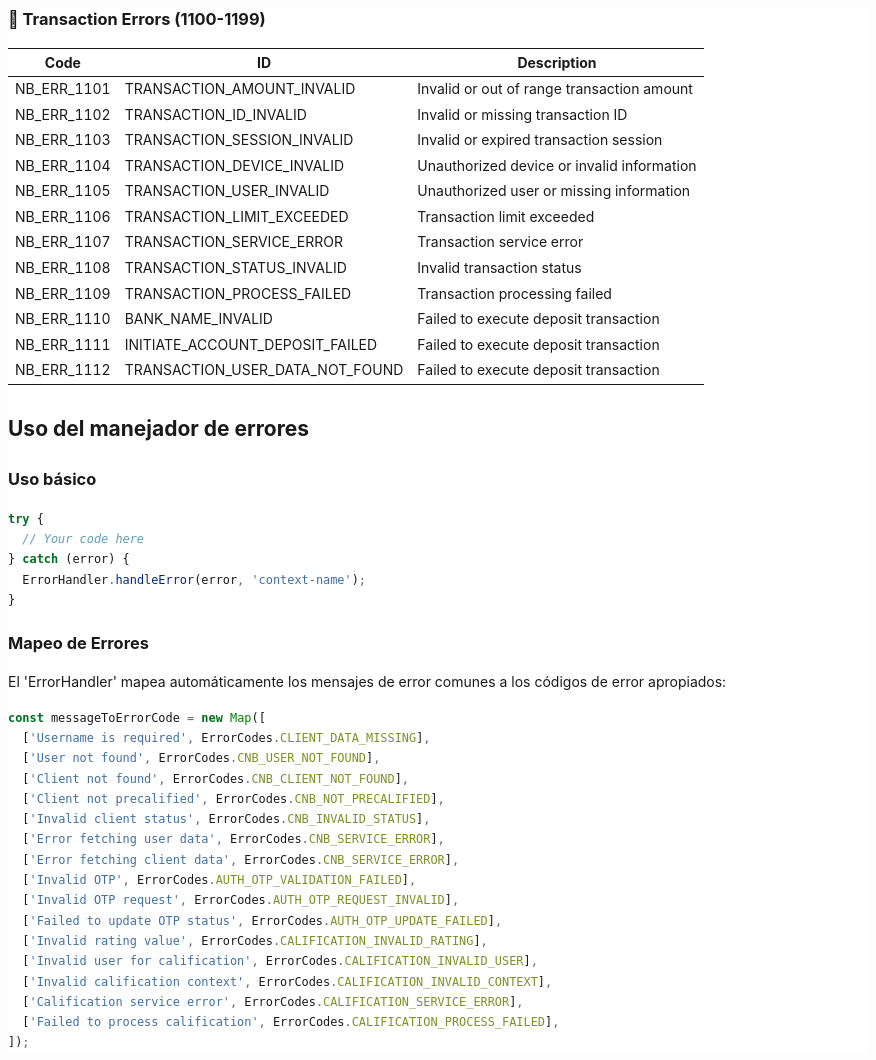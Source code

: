 ### 💸 Transaction Errors (1100-1199)
| Code | ID | Description |
|------|------|-------------|
| NB_ERR_1101 | TRANSACTION_AMOUNT_INVALID | Invalid or out of range transaction amount |
| NB_ERR_1102 | TRANSACTION_ID_INVALID | Invalid or missing transaction ID |
| NB_ERR_1103 | TRANSACTION_SESSION_INVALID | Invalid or expired transaction session |
| NB_ERR_1104 | TRANSACTION_DEVICE_INVALID | Unauthorized device or invalid information |
| NB_ERR_1105 | TRANSACTION_USER_INVALID | Unauthorized user or missing information |
| NB_ERR_1106 | TRANSACTION_LIMIT_EXCEEDED | Transaction limit exceeded |
| NB_ERR_1107 | TRANSACTION_SERVICE_ERROR | Transaction service error |
| NB_ERR_1108 | TRANSACTION_STATUS_INVALID | Invalid transaction status |
| NB_ERR_1109 | TRANSACTION_PROCESS_FAILED | Transaction processing failed |
| NB_ERR_1110 | BANK_NAME_INVALID | Failed to execute deposit transaction |
| NB_ERR_1111 | INITIATE_ACCOUNT_DEPOSIT_FAILED | Failed to execute deposit transaction |
| NB_ERR_1112 | TRANSACTION_USER_DATA_NOT_FOUND | Failed to execute deposit transaction |

## Uso del manejador de errores

### Uso básico

```typescript
try {
  // Your code here
} catch (error) {
  ErrorHandler.handleError(error, 'context-name');
}
```

### Mapeo de Errores

El 'ErrorHandler' mapea automáticamente los mensajes de error comunes a los códigos de error apropiados:

```typescript
const messageToErrorCode = new Map([
  ['Username is required', ErrorCodes.CLIENT_DATA_MISSING],
  ['User not found', ErrorCodes.CNB_USER_NOT_FOUND],
  ['Client not found', ErrorCodes.CNB_CLIENT_NOT_FOUND],
  ['Client not precalified', ErrorCodes.CNB_NOT_PRECALIFIED],
  ['Invalid client status', ErrorCodes.CNB_INVALID_STATUS],
  ['Error fetching user data', ErrorCodes.CNB_SERVICE_ERROR],
  ['Error fetching client data', ErrorCodes.CNB_SERVICE_ERROR],
  ['Invalid OTP', ErrorCodes.AUTH_OTP_VALIDATION_FAILED],
  ['Invalid OTP request', ErrorCodes.AUTH_OTP_REQUEST_INVALID],
  ['Failed to update OTP status', ErrorCodes.AUTH_OTP_UPDATE_FAILED],
  ['Invalid rating value', ErrorCodes.CALIFICATION_INVALID_RATING],
  ['Invalid user for calification', ErrorCodes.CALIFICATION_INVALID_USER],
  ['Invalid calification context', ErrorCodes.CALIFICATION_INVALID_CONTEXT],
  ['Calification service error', ErrorCodes.CALIFICATION_SERVICE_ERROR],
  ['Failed to process calification', ErrorCodes.CALIFICATION_PROCESS_FAILED],
]);
```
